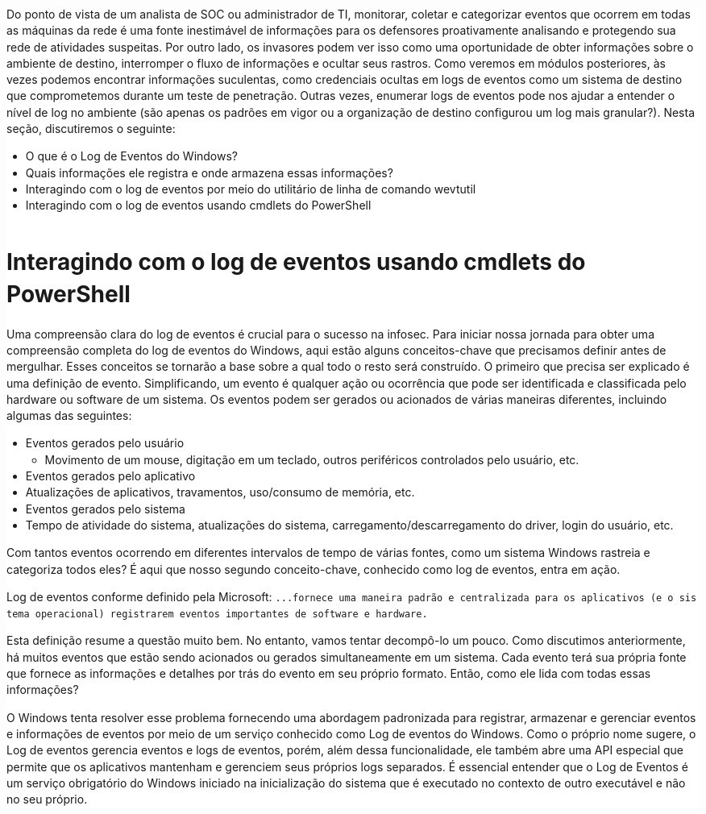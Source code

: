 Do ponto de vista de um analista de SOC ou administrador de TI, monitorar, coletar e categorizar eventos que ocorrem em todas as máquinas da rede é uma fonte inestimável de informações para os defensores proativamente analisando e protegendo sua rede de atividades suspeitas. Por outro lado, os invasores podem ver isso como uma oportunidade de obter informações sobre o ambiente de destino, interromper o fluxo de informações e ocultar seus rastros. Como veremos em módulos posteriores, às vezes podemos encontrar informações suculentas, como credenciais ocultas em logs de eventos como um sistema de destino que comprometemos durante um teste de penetração. Outras vezes, enumerar logs de eventos pode nos ajudar a entender o nível de log no ambiente (são apenas os padrões em vigor ou a organização de destino configurou um log mais granular?). Nesta seção, discutiremos o seguinte:
- O que é o Log de Eventos do Windows?
- Quais informações ele registra e onde armazena essas informações?
- Interagindo com o log de eventos por meio do utilitário de linha de comando wevtutil
- Interagindo com o log de eventos usando cmdlets do PowerShell

# Interagindo com o log de eventos usando cmdlets do PowerShell

Uma compreensão clara do log de eventos é crucial para o sucesso na infosec. Para iniciar nossa jornada para obter uma compreensão completa do log de eventos do Windows, aqui estão alguns conceitos-chave que precisamos definir antes de mergulhar. Esses conceitos se tornarão a base sobre a qual todo o resto será construído. O primeiro que precisa ser explicado é uma definição de evento. Simplificando, um evento é qualquer ação ou ocorrência que pode ser identificada e classificada pelo hardware ou software de um sistema. Os eventos podem ser gerados ou acionados de várias maneiras diferentes, incluindo algumas das seguintes:

- Eventos gerados pelo usuário
  - Movimento de um mouse, digitação em um teclado, outros periféricos controlados pelo usuário, etc.
- Eventos gerados pelo aplicativo
 - Atualizações de aplicativos, travamentos, uso/consumo de memória, etc.
- Eventos gerados pelo sistema
 - Tempo de atividade do sistema, atualizações do sistema, carregamento/descarregamento do driver, login do usuário, etc.

Com tantos eventos ocorrendo em diferentes intervalos de tempo de várias fontes, como um sistema Windows rastreia e categoriza todos eles? É aqui que nosso segundo conceito-chave, conhecido como log de eventos, entra em ação.

Log de eventos conforme definido pela Microsoft: `...fornece uma maneira padrão e centralizada para os aplicativos (e o sistema operacional) registrarem eventos importantes de software e hardware.`

Esta definição resume a questão muito bem. No entanto, vamos tentar decompô-lo um pouco. Como discutimos anteriormente, há muitos eventos que estão sendo acionados ou gerados simultaneamente em um sistema. Cada evento terá sua própria fonte que fornece as informações e detalhes por trás do evento em seu próprio formato. Então, como ele lida com todas essas informações?

O Windows tenta resolver esse problema fornecendo uma abordagem padronizada para registrar, armazenar e gerenciar eventos e informações de eventos por meio de um serviço conhecido como Log de eventos do Windows. Como o próprio nome sugere, o Log de eventos gerencia eventos e logs de eventos, porém, além dessa funcionalidade, ele também abre uma API especial que permite que os aplicativos mantenham e gerenciem seus próprios logs separados. É essencial entender que o Log de Eventos é um serviço obrigatório do Windows iniciado na inicialização do sistema que é executado no contexto de outro executável e não no seu próprio.
